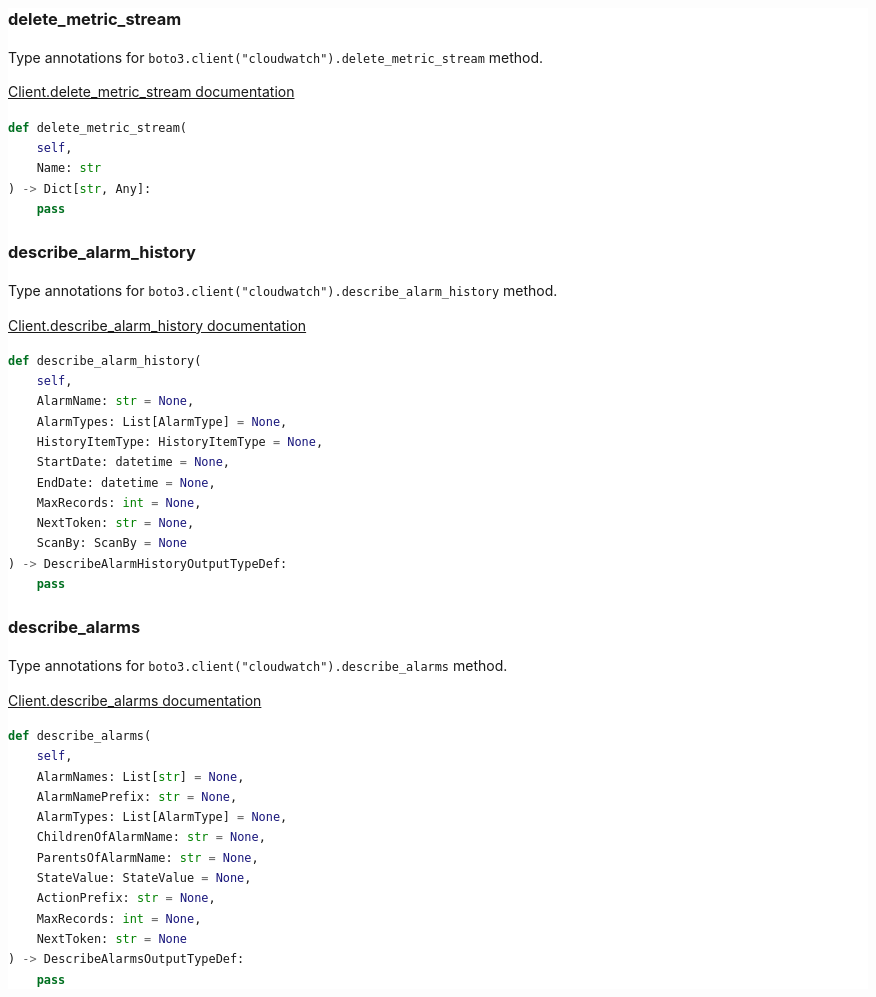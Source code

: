 ### delete_metric_stream

Type annotations for `boto3.client("cloudwatch").delete_metric_stream` method.

[Client.delete_metric_stream documentation](https://boto3.amazonaws.com/v1/documentation/api/latest/reference/services/cloudwatch.html#CloudWatch.Client.delete_metric_stream)

```python
def delete_metric_stream(
    self,
    Name: str
) -> Dict[str, Any]:
    pass
```

### describe_alarm_history

Type annotations for `boto3.client("cloudwatch").describe_alarm_history` method.

[Client.describe_alarm_history documentation](https://boto3.amazonaws.com/v1/documentation/api/latest/reference/services/cloudwatch.html#CloudWatch.Client.describe_alarm_history)

```python
def describe_alarm_history(
    self,
    AlarmName: str = None,
    AlarmTypes: List[AlarmType] = None,
    HistoryItemType: HistoryItemType = None,
    StartDate: datetime = None,
    EndDate: datetime = None,
    MaxRecords: int = None,
    NextToken: str = None,
    ScanBy: ScanBy = None
) -> DescribeAlarmHistoryOutputTypeDef:
    pass
```

### describe_alarms

Type annotations for `boto3.client("cloudwatch").describe_alarms` method.

[Client.describe_alarms documentation](https://boto3.amazonaws.com/v1/documentation/api/latest/reference/services/cloudwatch.html#CloudWatch.Client.describe_alarms)

```python
def describe_alarms(
    self,
    AlarmNames: List[str] = None,
    AlarmNamePrefix: str = None,
    AlarmTypes: List[AlarmType] = None,
    ChildrenOfAlarmName: str = None,
    ParentsOfAlarmName: str = None,
    StateValue: StateValue = None,
    ActionPrefix: str = None,
    MaxRecords: int = None,
    NextToken: str = None
) -> DescribeAlarmsOutputTypeDef:
    pass
```
